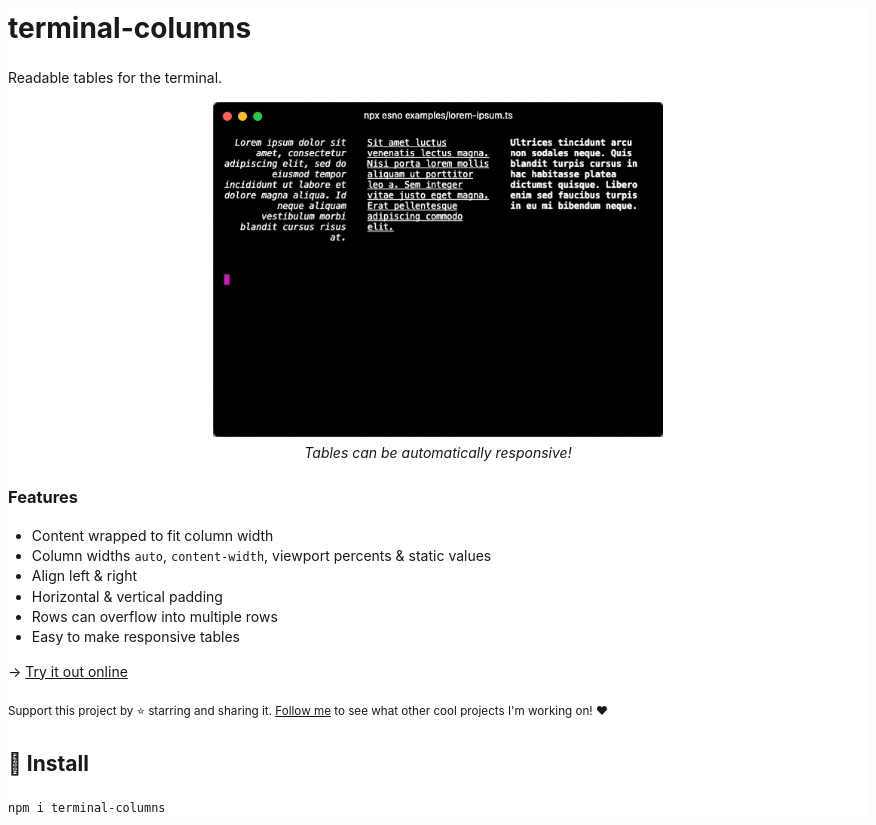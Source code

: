 # terminal-columns 

Readable tables for the terminal.

<p align="center">
    <img src=".github/demo.gif" width="450">
    <br>
    <em>Tables can be automatically responsive!</em>
</p>

### Features
- Content wrapped to fit column width
- Column widths `auto`, `content-width`, viewport percents & static values
- Align left & right
- Horizontal & vertical padding
- Rows can overflow into multiple rows
- Easy to make responsive tables

→ [Try it out online](https://stackblitz.com/edit/terminal-columns-demo?devtoolsheight=50&file=examples/responsive-table.js&view=editor)

<sub>Support this project by ⭐️ starring and sharing it. [Follow me](https://github.com/privatenumber) to see what other cool projects I'm working on! ❤️</sub>

## 🚀 Install

```bash
npm i terminal-columns
```
